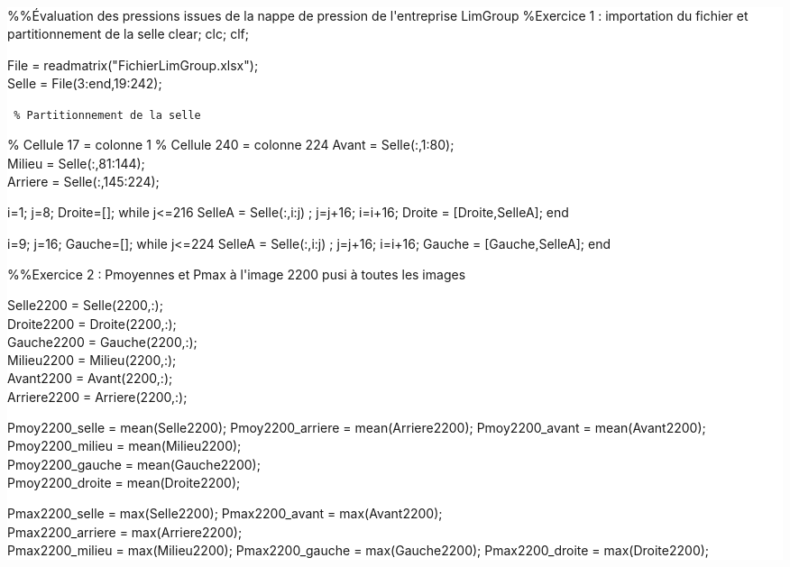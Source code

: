%%Évaluation des pressions issues de la nappe de pression de l'entreprise LimGroup
 %Exercice 1 : importation du fichier et partitionnement de la selle
 clear;
 clc;
 clf; 

 File = readmatrix("FichierLimGroup.xlsx");                  
 Selle = File(3:end,19:242);                                

     % Partitionnement de la selle

 % Cellule 17 = colonne 1
 % Cellule 240 = colonne 224
 Avant = Selle(:,1:80);                                     
 Milieu = Selle(:,81:144);                                 
 Arriere = Selle(:,145:224);                                

 i=1;
 j=8;
 Droite=[];
 while j<=216
     SelleA = Selle(:,i:j) ;
     j=j+16;
     i=i+16;
     Droite = [Droite,SelleA];
 end

 i=9;
 j=16;
 Gauche=[];
 while j<=224
     SelleA = Selle(:,i:j) ;
     j=j+16;
     i=i+16;
     Gauche = [Gauche,SelleA];
 end

 %%Exercice 2 : Pmoyennes et Pmax à l'image 2200 pusi à toutes les images

 Selle2200 = Selle(2200,:);                              
 Droite2200 = Droite(2200,:);                              
 Gauche2200 = Gauche(2200,:);                                
 Milieu2200 = Milieu(2200,:);                                
 Avant2200 = Avant(2200,:);                                  
 Arriere2200 = Arriere(2200,:);                              

 Pmoy2200_selle = mean(Selle2200);
 Pmoy2200_arriere = mean(Arriere2200);
 Pmoy2200_avant = mean(Avant2200);
 Pmoy2200_milieu = mean(Milieu2200);                         
 Pmoy2200_gauche = mean(Gauche2200);  
 Pmoy2200_droite = mean(Droite2200);

 Pmax2200_selle = max(Selle2200);
 Pmax2200_avant = max(Avant2200);    
 Pmax2200_arriere = max(Arriere2200);                        
 Pmax2200_milieu = max(Milieu2200);
 Pmax2200_gauche = max(Gauche2200);
 Pmax2200_droite = max(Droite2200);
